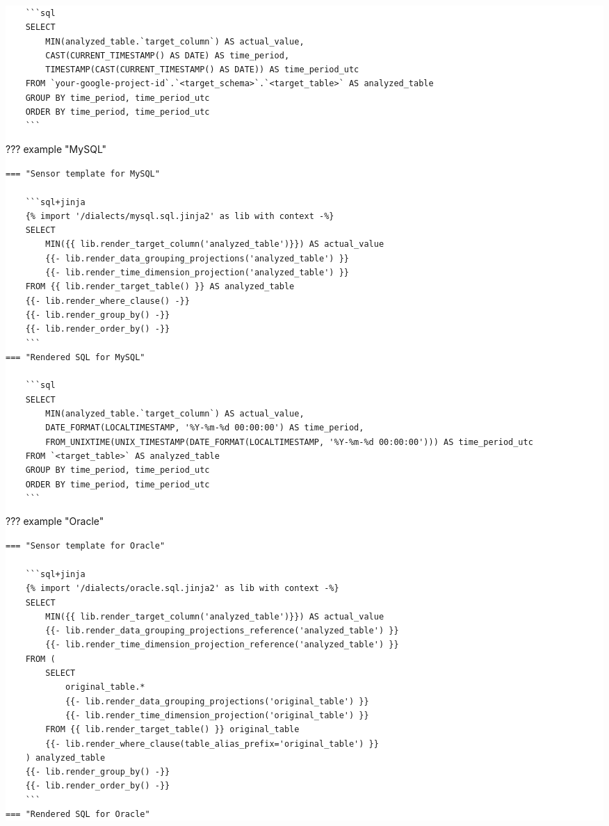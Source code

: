         ```sql
        SELECT
            MIN(analyzed_table.`target_column`) AS actual_value,
            CAST(CURRENT_TIMESTAMP() AS DATE) AS time_period,
            TIMESTAMP(CAST(CURRENT_TIMESTAMP() AS DATE)) AS time_period_utc
        FROM `your-google-project-id`.`<target_schema>`.`<target_table>` AS analyzed_table
        GROUP BY time_period, time_period_utc
        ORDER BY time_period, time_period_utc
        ```
??? example "MySQL"

    === "Sensor template for MySQL"

        ```sql+jinja
        {% import '/dialects/mysql.sql.jinja2' as lib with context -%}
        SELECT
            MIN({{ lib.render_target_column('analyzed_table')}}) AS actual_value
            {{- lib.render_data_grouping_projections('analyzed_table') }}
            {{- lib.render_time_dimension_projection('analyzed_table') }}
        FROM {{ lib.render_target_table() }} AS analyzed_table
        {{- lib.render_where_clause() -}}
        {{- lib.render_group_by() -}}
        {{- lib.render_order_by() -}}
        ```
    === "Rendered SQL for MySQL"

        ```sql
        SELECT
            MIN(analyzed_table.`target_column`) AS actual_value,
            DATE_FORMAT(LOCALTIMESTAMP, '%Y-%m-%d 00:00:00') AS time_period,
            FROM_UNIXTIME(UNIX_TIMESTAMP(DATE_FORMAT(LOCALTIMESTAMP, '%Y-%m-%d 00:00:00'))) AS time_period_utc
        FROM `<target_table>` AS analyzed_table
        GROUP BY time_period, time_period_utc
        ORDER BY time_period, time_period_utc
        ```
??? example "Oracle"

    === "Sensor template for Oracle"

        ```sql+jinja
        {% import '/dialects/oracle.sql.jinja2' as lib with context -%}
        SELECT
            MIN({{ lib.render_target_column('analyzed_table')}}) AS actual_value
            {{- lib.render_data_grouping_projections_reference('analyzed_table') }}
            {{- lib.render_time_dimension_projection_reference('analyzed_table') }}
        FROM (
            SELECT
                original_table.*
                {{- lib.render_data_grouping_projections('original_table') }}
                {{- lib.render_time_dimension_projection('original_table') }}
            FROM {{ lib.render_target_table() }} original_table
            {{- lib.render_where_clause(table_alias_prefix='original_table') }}
        ) analyzed_table
        {{- lib.render_group_by() -}}
        {{- lib.render_order_by() -}}
        ```
    === "Rendered SQL for Oracle"
